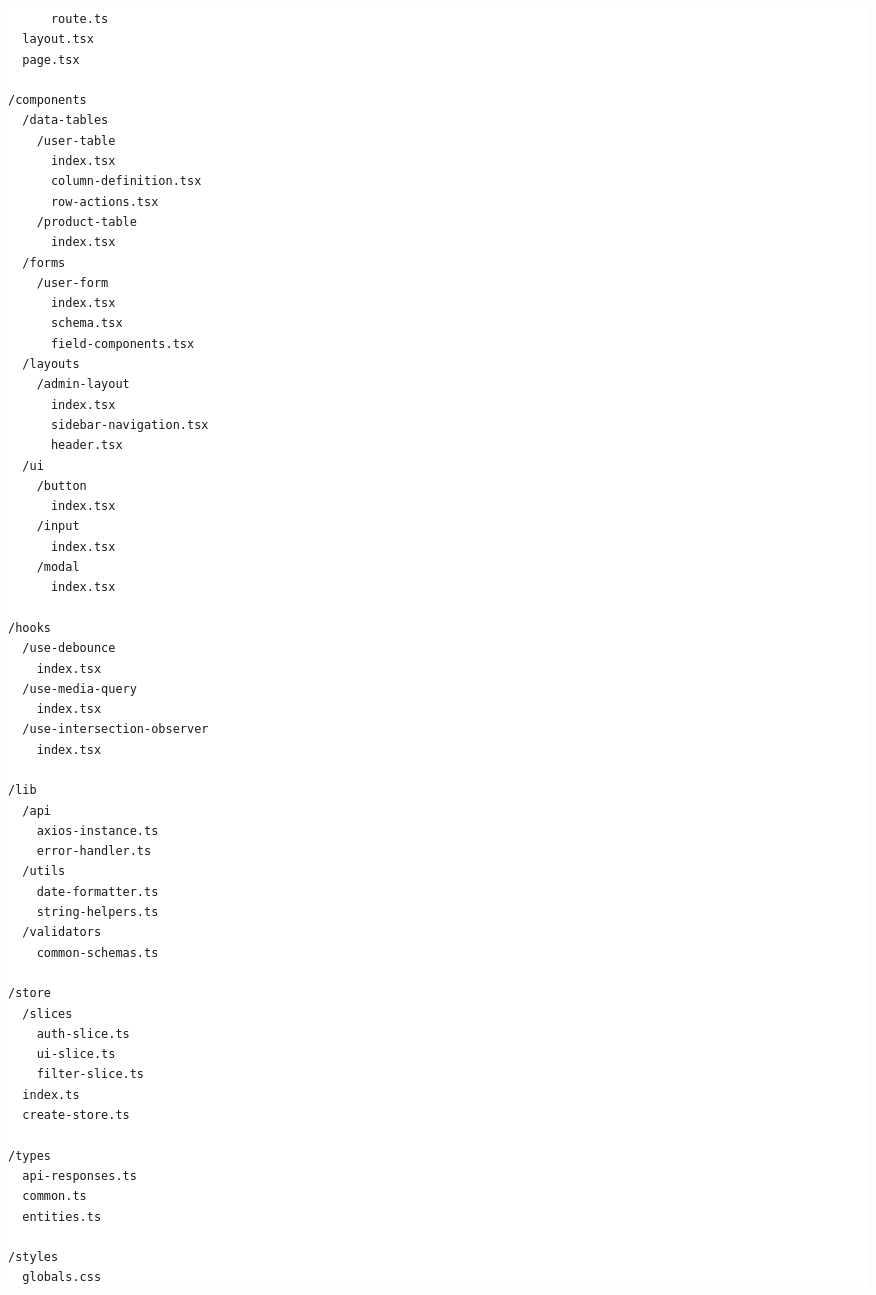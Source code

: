 ```
      route.ts
  layout.tsx
  page.tsx

/components
  /data-tables
    /user-table
      index.tsx
      column-definition.tsx
      row-actions.tsx
    /product-table
      index.tsx
  /forms
    /user-form
      index.tsx
      schema.tsx
      field-components.tsx
  /layouts
    /admin-layout
      index.tsx
      sidebar-navigation.tsx
      header.tsx
  /ui
    /button
      index.tsx
    /input
      index.tsx
    /modal
      index.tsx

/hooks
  /use-debounce
    index.tsx
  /use-media-query
    index.tsx
  /use-intersection-observer
    index.tsx

/lib
  /api
    axios-instance.ts
    error-handler.ts
  /utils
    date-formatter.ts
    string-helpers.ts
  /validators
    common-schemas.ts

/store
  /slices
    auth-slice.ts
    ui-slice.ts
    filter-slice.ts
  index.ts
  create-store.ts

/types
  api-responses.ts
  common.ts
  entities.ts

/styles
  globals.css
```